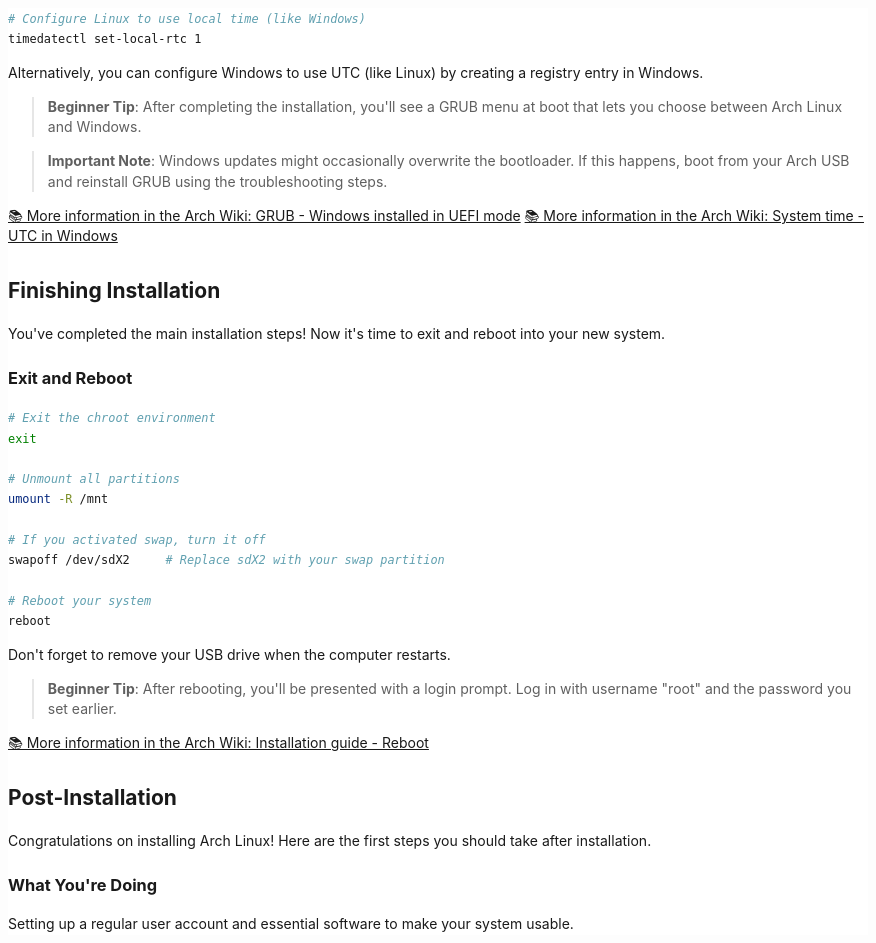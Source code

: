 ```bash
# Configure Linux to use local time (like Windows)
timedatectl set-local-rtc 1
```

Alternatively, you can configure Windows to use UTC (like Linux) by creating a registry entry in Windows.

> **Beginner Tip**: After completing the installation, you'll see a GRUB menu at boot that lets you choose between Arch Linux and Windows.

> **Important Note**: Windows updates might occasionally overwrite the bootloader. If this happens, boot from your Arch USB and reinstall GRUB using the troubleshooting steps.

[📚 More information in the Arch Wiki: GRUB - Windows installed in UEFI mode](https://wiki.archlinux.org/title/GRUB#Windows_installed_in_UEFI_mode)
[📚 More information in the Arch Wiki: System time - UTC in Windows](https://wiki.archlinux.org/title/System_time#UTC_in_Windows)

## Finishing Installation

You've completed the main installation steps! Now it's time to exit and reboot into your new system.

### Exit and Reboot

```bash
# Exit the chroot environment
exit

# Unmount all partitions
umount -R /mnt

# If you activated swap, turn it off
swapoff /dev/sdX2     # Replace sdX2 with your swap partition

# Reboot your system
reboot
```

Don't forget to remove your USB drive when the computer restarts.

> **Beginner Tip**: After rebooting, you'll be presented with a login prompt. Log in with username "root" and the password you set earlier.

[📚 More information in the Arch Wiki: Installation guide - Reboot](https://wiki.archlinux.org/title/Installation_guide#Reboot)

## Post-Installation

Congratulations on installing Arch Linux! Here are the first steps you should take after installation.

### What You're Doing
Setting up a regular user account and essential software to make your system usable.
